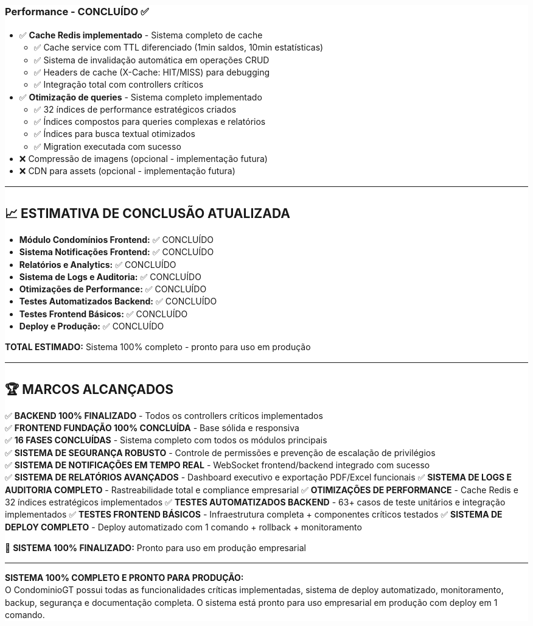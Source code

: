 ### **Performance - CONCLUÍDO ✅**
- ✅ **Cache Redis implementado** - Sistema completo de cache
  - ✅ Cache service com TTL diferenciado (1min saldos, 10min estatísticas)
  - ✅ Sistema de invalidação automática em operações CRUD  
  - ✅ Headers de cache (X-Cache: HIT/MISS) para debugging
  - ✅ Integração total com controllers críticos
- ✅ **Otimização de queries** - Sistema completo implementado
  - ✅ 32 índices de performance estratégicos criados
  - ✅ Índices compostos para queries complexas e relatórios
  - ✅ Índices para busca textual otimizados
  - ✅ Migration executada com sucesso
- ❌ Compressão de imagens (opcional - implementação futura)
- ❌ CDN para assets (opcional - implementação futura)

---

## 📈 **ESTIMATIVA DE CONCLUSÃO ATUALIZADA**

- **Módulo Condomínios Frontend:** ✅ CONCLUÍDO
- **Sistema Notificações Frontend:** ✅ CONCLUÍDO  
- **Relatórios e Analytics:** ✅ CONCLUÍDO
- **Sistema de Logs e Auditoria:** ✅ CONCLUÍDO
- **Otimizações de Performance:** ✅ CONCLUÍDO
- **Testes Automatizados Backend:** ✅ CONCLUÍDO
- **Testes Frontend Básicos:** ✅ CONCLUÍDO
- **Deploy e Produção:** ✅ CONCLUÍDO

**TOTAL ESTIMADO:** Sistema 100% completo - pronto para uso em produção

---

## 🏆 **MARCOS ALCANÇADOS**

✅ **BACKEND 100% FINALIZADO** - Todos os controllers críticos implementados  
✅ **FRONTEND FUNDAÇÃO 100% CONCLUÍDA** - Base sólida e responsiva  
✅ **16 FASES CONCLUÍDAS** - Sistema completo com todos os módulos principais  
✅ **SISTEMA DE SEGURANÇA ROBUSTO** - Controle de permissões e prevenção de escalação de privilégios  
✅ **SISTEMA DE NOTIFICAÇÕES EM TEMPO REAL** - WebSocket frontend/backend integrado com sucesso  
✅ **SISTEMA DE RELATÓRIOS AVANÇADOS** - Dashboard executivo e exportação PDF/Excel funcionais
✅ **SISTEMA DE LOGS E AUDITORIA COMPLETO** - Rastreabilidade total e compliance empresarial
✅ **OTIMIZAÇÕES DE PERFORMANCE** - Cache Redis e 32 índices estratégicos implementados
✅ **TESTES AUTOMATIZADOS BACKEND** - 63+ casos de teste unitários e integração implementados
✅ **TESTES FRONTEND BÁSICOS** - Infraestrutura completa + componentes críticos testados
✅ **SISTEMA DE DEPLOY COMPLETO** - Deploy automatizado com 1 comando + rollback + monitoramento

🎯 **SISTEMA 100% FINALIZADO:** Pronto para uso em produção empresarial  

---

**SISTEMA 100% COMPLETO E PRONTO PARA PRODUÇÃO:**  
O CondominioGT possui todas as funcionalidades críticas implementadas, sistema de deploy automatizado, monitoramento, backup, segurança e documentação completa. O sistema está pronto para uso empresarial em produção com deploy em 1 comando.